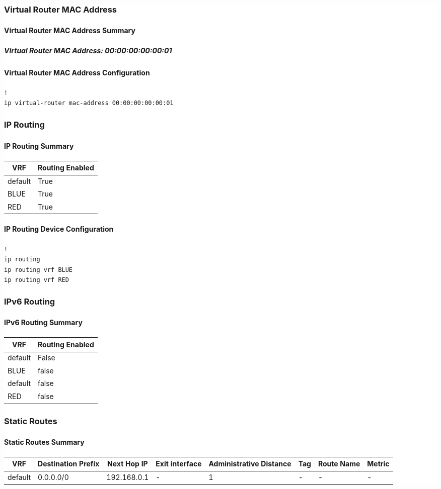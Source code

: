 ### Virtual Router MAC Address

#### Virtual Router MAC Address Summary

##### Virtual Router MAC Address: 00:00:00:00:00:01

#### Virtual Router MAC Address Configuration

```eos
!
ip virtual-router mac-address 00:00:00:00:00:01
```

### IP Routing

#### IP Routing Summary

| VRF | Routing Enabled |
| --- | --------------- |
| default | True |
| BLUE | True |
| RED | True |

#### IP Routing Device Configuration

```eos
!
ip routing
ip routing vrf BLUE
ip routing vrf RED
```

### IPv6 Routing

#### IPv6 Routing Summary

| VRF | Routing Enabled |
| --- | --------------- |
| default | False |
| BLUE | false |
| default | false |
| RED | false |

### Static Routes

#### Static Routes Summary

| VRF | Destination Prefix | Next Hop IP             | Exit interface      | Administrative Distance       | Tag               | Route Name                    | Metric         |
| --- | ------------------ | ----------------------- | ------------------- | ----------------------------- | ----------------- | ----------------------------- | -------------- |
| default | 0.0.0.0/0 | 192.168.0.1 | - | 1 | - | - | - |
